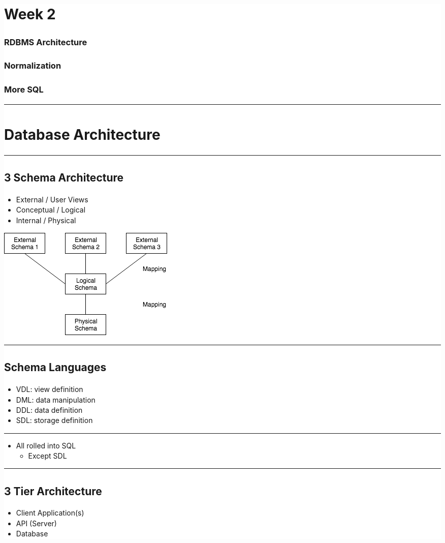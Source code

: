 # Week 2

### RDBMS Architecture 
### Normalization 
### More SQL 

---

# Database Architecture

----

## 3 Schema Architecture
- External / User Views 
- Conceptual / Logical 
- Internal / Physical 

![3 Schema Architecture](images/3-schema-architecture.png) 

----

## Schema Languages
- VDL: view definition 
- DML: data manipulation 
- DDL: data definition 
- SDL: storage definition 
-------
- All rolled into SQL 
    - Except SDL <!-- .element: class="fragment" -->

----

## 3 Tier Architecture
- Client Application(s) 
- API (Server) 
- Database 
